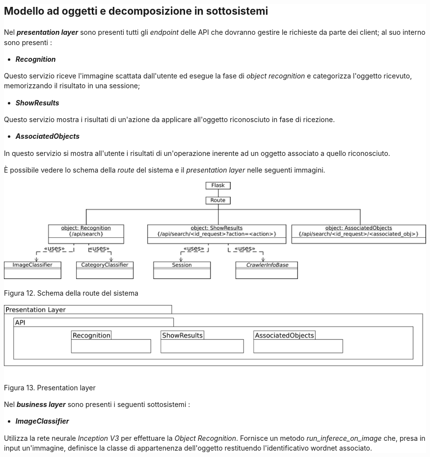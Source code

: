 ## Modello ad oggetti e decomposizione in sottosistemi

Nel ***presentation layer*** sono presenti tutti gli *endpoint* delle
API che dovranno gestire le richieste da parte dei client; al suo
interno sono presenti :

-   ***Recognition***

Questo servizio riceve l'immagine scattata dall'utente ed esegue la fase
di *object recognition* e categorizza l\'oggetto ricevuto, memorizzando
il risultato in una sessione;

-   ***ShowResults***

Questo servizio mostra i risultati di un'azione da applicare
all\'oggetto riconosciuto in fase di ricezione.

-   ***AssociatedObjects***

In questo servizio si mostra all\'utente i risultati di un'operazione
inerente ad un oggetto associato a quello riconosciuto.

È possibile vedere lo schema della *route* del sistema e il
*presentation layer* nelle seguenti immagini.

![](media/image17.png)

Figura 12. Schema della route del sistema

![](media/image18.png)

Figura 13. Presentation layer

Nel ***business layer*** sono presenti i seguenti sottosistemi :

-   ***ImageClassifier***

Utilizza la rete neurale *Inception V3* per effettuare la *Object
Recognition*. Fornisce un metodo *run\_inferece\_on\_image* che, presa
in input un'immagine, definisce la classe di appartenenza dell'oggetto
restituendo l\'identificativo wordnet associato.
